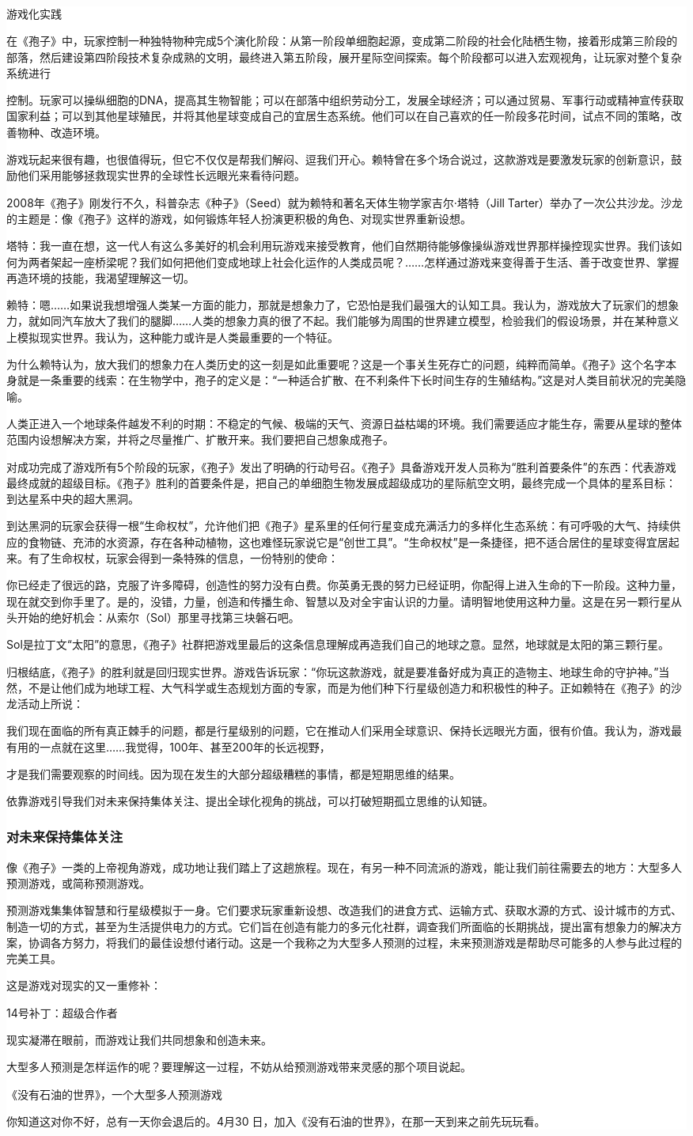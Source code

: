 游戏化实践

在《孢子》中，玩家控制一种独特物种完成5个演化阶段：从第一阶段单细胞起源，变成第二阶段的社会化陆栖生物，接着形成第三阶段的部落，然后建设第四阶段技术复杂成熟的文明，最终进入第五阶段，展开星际空间探索。每个阶段都可以进入宏观视角，让玩家对整个复杂系统进行

控制。玩家可以操纵细胞的DNA，提高其生物智能；可以在部落中组织劳动分工，发展全球经济；可以通过贸易、军事行动或精神宣传获取国家利益；可以到其他星球殖民，并将其他星球变成自己的宜居生态系统。他们可以在自己喜欢的任一阶段多花时间，试点不同的策略，改善物种、改造环境。

游戏玩起来很有趣，也很值得玩，但它不仅仅是帮我们解闷、逗我们开心。赖特曾在多个场合说过，这款游戏是要激发玩家的创新意识，鼓励他们采用能够拯救现实世界的全球性长远眼光来看待问题。

2008年《孢子》刚发行不久，科普杂志《种子》（Seed）就为赖特和著名天体生物学家吉尔·塔特（Jill Tarter）举办了一次公共沙龙。沙龙的主题是：像《孢子》这样的游戏，如何锻炼年轻人扮演更积极的角色、对现实世界重新设想。

塔特：我一直在想，这一代人有这么多美好的机会利用玩游戏来接受教育，他们自然期待能够像操纵游戏世界那样操控现实世界。我们该如何为两者架起一座桥梁呢？我们如何把他们变成地球上社会化运作的人类成员呢？……怎样通过游戏来变得善于生活、善于改变世界、掌握再造环境的技能，我渴望理解这一切。

赖特：嗯……如果说我想增强人类某一方面的能力，那就是想象力了，它恐怕是我们最强大的认知工具。我认为，游戏放大了玩家们的想象力，就如同汽车放大了我们的腿脚……人类的想象力真的很了不起。我们能够为周围的世界建立模型，检验我们的假设场景，并在某种意义上模拟现实世界。我认为，这种能力或许是人类最重要的一个特征。

为什么赖特认为，放大我们的想象力在人类历史的这一刻是如此重要呢？这是一个事关生死存亡的问题，纯粹而简单。《孢子》这个名字本身就是一条重要的线索：在生物学中，孢子的定义是：“一种适合扩散、在不利条件下长时间生存的生殖结构。”这是对人类目前状况的完美隐喻。

人类正进入一个地球条件越发不利的时期：不稳定的气候、极端的天气、资源日益枯竭的环境。我们需要适应才能生存，需要从星球的整体范围内设想解决方案，并将之尽量推广、扩散开来。我们要把自己想象成孢子。

对成功完成了游戏所有5个阶段的玩家，《孢子》发出了明确的行动号召。《孢子》具备游戏开发人员称为“胜利首要条件”的东西：代表游戏最终成就的超级目标。《孢子》胜利的首要条件是，把自己的单细胞生物发展成超级成功的星际航空文明，最终完成一个具体的星系目标：到达星系中央的超大黑洞。

到达黑洞的玩家会获得一根“生命权杖”，允许他们把《孢子》星系里的任何行星变成充满活力的多样化生态系统：有可呼吸的大气、持续供应的食物链、充沛的水资源，存在各种动植物，这也难怪玩家说它是“创世工具”。“生命权杖”是一条捷径，把不适合居住的星球变得宜居起来。有了生命权杖，玩家会得到一条特殊的信息，一份特别的使命：

你已经走了很远的路，克服了许多障碍，创造性的努力没有白费。你英勇无畏的努力已经证明，你配得上进入生命的下一阶段。这种力量，现在就交到你手里了。是的，没错，力量，创造和传播生命、智慧以及对全宇宙认识的力量。请明智地使用这种力量。这是在另一颗行星从头开始的绝好机会：从索尔（Sol）那里寻找第三块磐石吧。

Sol是拉丁文“太阳”的意思，《孢子》社群把游戏里最后的这条信息理解成再造我们自己的地球之意。显然，地球就是太阳的第三颗行星。

归根结底，《孢子》的胜利就是回归现实世界。游戏告诉玩家：“你玩这款游戏，就是要准备好成为真正的造物主、地球生命的守护神。”当然，不是让他们成为地球工程、大气科学或生态规划方面的专家，而是为他们种下行星级创造力和积极性的种子。正如赖特在《孢子》的沙龙活动上所说：

我们现在面临的所有真正棘手的问题，都是行星级别的问题，它在推动人们采用全球意识、保持长远眼光方面，很有价值。我认为，游戏最有用的一点就在这里……我觉得，100年、甚至200年的长远视野，

才是我们需要观察的时间线。因为现在发生的大部分超级糟糕的事情，都是短期思维的结果。

依靠游戏引导我们对未来保持集体关注、提出全球化视角的挑战，可以打破短期孤立思维的认知链。

### 对未来保持集体关注

像《孢子》一类的上帝视角游戏，成功地让我们踏上了这趟旅程。现在，有另一种不同流派的游戏，能让我们前往需要去的地方：大型多人预测游戏，或简称预测游戏。

预测游戏集集体智慧和行星级模拟于一身。它们要求玩家重新设想、改造我们的进食方式、运输方式、获取水源的方式、设计城市的方式、制造一切的方式，甚至为生活提供电力的方式。它们旨在创造有能力的多元化社群，调查我们所面临的长期挑战，提出富有想象力的解决方案，协调各方努力，将我们的最佳设想付诸行动。这是一个我称之为大型多人预测的过程，未来预测游戏是帮助尽可能多的人参与此过程的完美工具。

这是游戏对现实的又一重修补：

14号补丁：超级合作者

现实凝滞在眼前，而游戏让我们共同想象和创造未来。

大型多人预测是怎样运作的呢？要理解这一过程，不妨从给预测游戏带来灵感的那个项目说起。

《没有石油的世界》，一个大型多人预测游戏

你知道这对你不好，总有一天你会退后的。4月30 日，加入《没有石油的世界》，在那一天到来之前先玩玩看。
